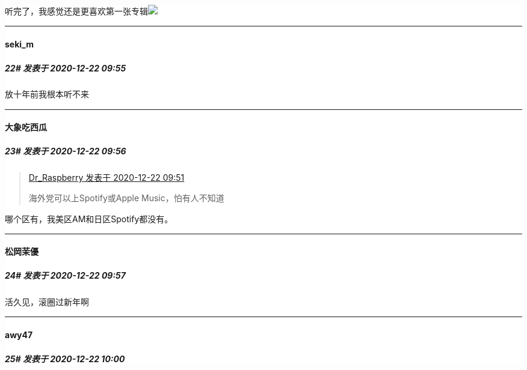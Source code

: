 


听完了，我感觉还是更喜欢第一张专辑<img src="https://static.saraba1st.com/image/smiley/face2017/001.png" referrerpolicy="no-referrer">







*****

####  seki_m  
##### 22#       发表于 2020-12-22 09:55




放十年前我根本听不来







*****

####  大象吃西瓜  
##### 23#       发表于 2020-12-22 09:56



<blockquote><a href="httphttps://bbs.saraba1st.com/2b/forum.php?mod=redirect&amp;goto=findpost&amp;pid=49804435&amp;ptid=1978904" target="_blank">Dr_Raspberry 发表于 2020-12-22 09:51</a>

海外党可以上Spotify或Apple Music，怕有人不知道</blockquote>
哪个区有，我美区AM和日区Spotify都没有。







*****

####  松岡茉優  
##### 24#       发表于 2020-12-22 09:57




活久见，滚圈过新年啊







*****

####  awy47  
##### 25#       发表于 2020-12-22 10:00


